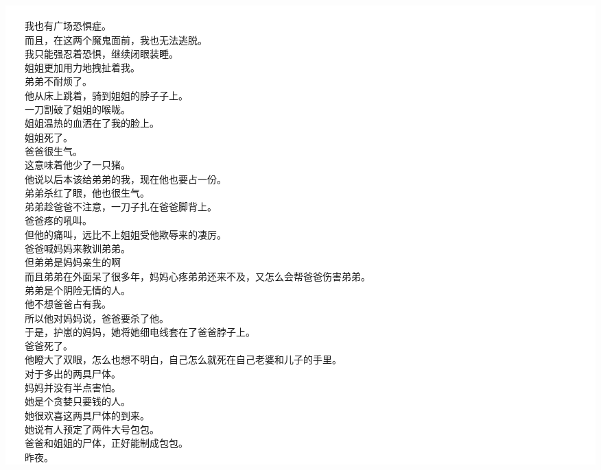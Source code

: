 <br>   
&emsp;&emsp;我也有广场恐惧症。  
<br>   
&emsp;&emsp;而且，在这两个魔鬼面前，我也无法逃脱。  
<br>   
&emsp;&emsp;我只能强忍着恐惧，继续闭眼装睡。  
<br>   
&emsp;&emsp;姐姐更加用力地拽扯着我。  
<br>   
&emsp;&emsp;弟弟不耐烦了。  
<br>   
&emsp;&emsp;他从床上跳着，骑到姐姐的脖子子上。  
<br>   
&emsp;&emsp;一刀割破了姐姐的喉咙。  
<br>   
&emsp;&emsp;姐姐温热的血洒在了我的脸上。  
<br>   
&emsp;&emsp;姐姐死了。  
<br>   
&emsp;&emsp;爸爸很生气。  
<br>   
&emsp;&emsp;这意味着他少了一只猪。  
<br>   
&emsp;&emsp;他说以后本该给弟弟的我，现在他也要占一份。  
<br>   
&emsp;&emsp;弟弟杀红了眼，他也很生气。  
<br>   
&emsp;&emsp;弟弟趁爸爸不注意，一刀子扎在爸爸脚背上。  
<br>   
&emsp;&emsp;爸爸疼的吼叫。  
<br>   
&emsp;&emsp;但他的痛叫，远比不上姐姐受他欺辱来的凄厉。  
<br>   
&emsp;&emsp;爸爸喊妈妈来教训弟弟。  
<br>   
&emsp;&emsp;但弟弟是妈妈亲生的啊  
<br>   
&emsp;&emsp;而且弟弟在外面呆了很多年，妈妈心疼弟弟还来不及，又怎么会帮爸爸伤害弟弟。  
<br>   
&emsp;&emsp;弟弟是个阴险无情的人。  
<br>   
&emsp;&emsp;他不想爸爸占有我。  
<br>   
&emsp;&emsp;所以他对妈妈说，爸爸要杀了他。  
<br>   
&emsp;&emsp;于是，护崽的妈妈，她将她细电线套在了爸爸脖子上。  
<br>   
&emsp;&emsp;爸爸死了。  
<br>   
&emsp;&emsp;他瞪大了双眼，怎么也想不明白，自己怎么就死在自己老婆和儿子的手里。  
<br>   
&emsp;&emsp;对于多出的两具尸体。  
<br>   
&emsp;&emsp;妈妈并没有半点害怕。  
<br>   
&emsp;&emsp;她是个贪婪只要钱的人。  
<br>   
&emsp;&emsp;她很欢喜这两具尸体的到来。  
<br>   
&emsp;&emsp;她说有人预定了两件大号包包。  
<br>   
&emsp;&emsp;爸爸和姐姐的尸体，正好能制成包包。  
<br>   
&emsp;&emsp;昨夜。  